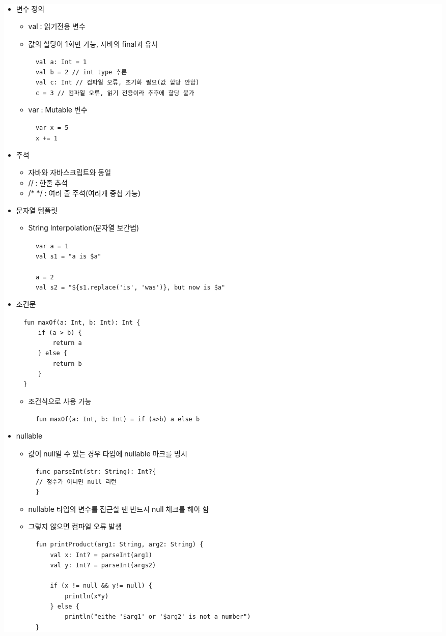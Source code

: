 - 변수 정의
    - val : 읽기전용 변수
    - 값의 할당이 1회만 가능, 자바의 final과 유사

            val a: Int = 1
            val b = 2 // int type 추론
            val c: Int // 컴파일 오류, 초기화 필요(값 할당 안함)
            c = 3 // 컴파일 오류, 읽기 전용이라 추후에 할당 불가

    - var : Mutable 변수

            var x = 5
            x += 1

- 주석
    - 자바와 자바스크립트와 동일
    - // : 한줄 추석
    - /* */ : 여러 줄 주석(여러개 중첩 가능)

- 문자열 템플릿
    - String Interpolation(문자열 보간법)

            var a = 1
            val s1 = "a is $a"
            
            a = 2
            val s2 = "${s1.replace('is', 'was')}, but now is $a"

- 조건문

        fun maxOf(a: Int, b: Int): Int {
        	if (a > b) {
        		return a
        	} else {
        		return b
        	}
        }

    - 조건식으로 사용 가능

            fun maxOf(a: Int, b: Int) = if (a>b) a else b

- nullable
    - 값이 null일 수 있는 경우 타입에 nullable 마크를 명시

            func parseInt(str: String): Int?{
            // 정수가 아니면 null 리턴
            }

    - nullable 타입의 변수를 접근할 땐 반드시 null 체크를 해야 함
    - 그렇지 않으면 컴파일 오류 발생

            fun printProduct(arg1: String, arg2: String) {
            	val x: Int? = parseInt(arg1)
            	val y: Int? = parseInt(args2)
            
            	if (x != null && y!= null) {
            		println(x*y)
            	} else {
            		println("eithe '$arg1' or '$arg2' is not a number")
            }
